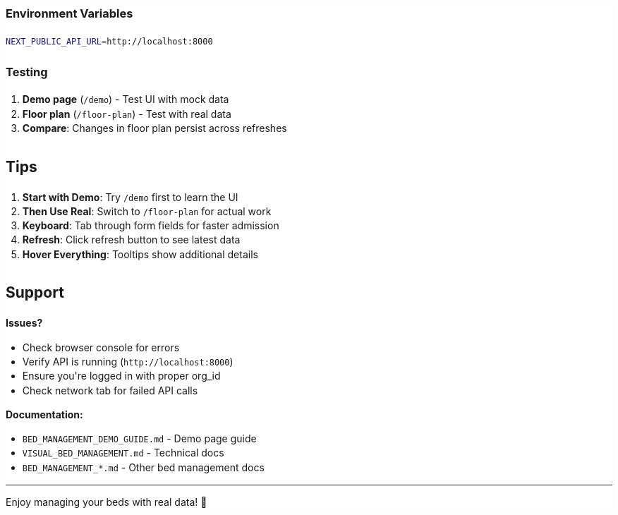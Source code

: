 ### Environment Variables
```bash
NEXT_PUBLIC_API_URL=http://localhost:8000
```

### Testing
1. **Demo page** (`/demo`) - Test UI with mock data
2. **Floor plan** (`/floor-plan`) - Test with real data
3. **Compare**: Changes in floor plan persist across refreshes

## Tips

1. **Start with Demo**: Try `/demo` first to learn the UI
2. **Then Use Real**: Switch to `/floor-plan` for actual work
3. **Keyboard**: Tab through form fields for faster admission
4. **Refresh**: Click refresh button to see latest data
5. **Hover Everything**: Tooltips show additional details

## Support

**Issues?**
- Check browser console for errors
- Verify API is running (`http://localhost:8000`)
- Ensure you're logged in with proper org_id
- Check network tab for failed API calls

**Documentation:**
- `BED_MANAGEMENT_DEMO_GUIDE.md` - Demo page guide
- `VISUAL_BED_MANAGEMENT.md` - Technical docs
- `BED_MANAGEMENT_*.md` - Other bed management docs

---

Enjoy managing your beds with real data! 🏥
